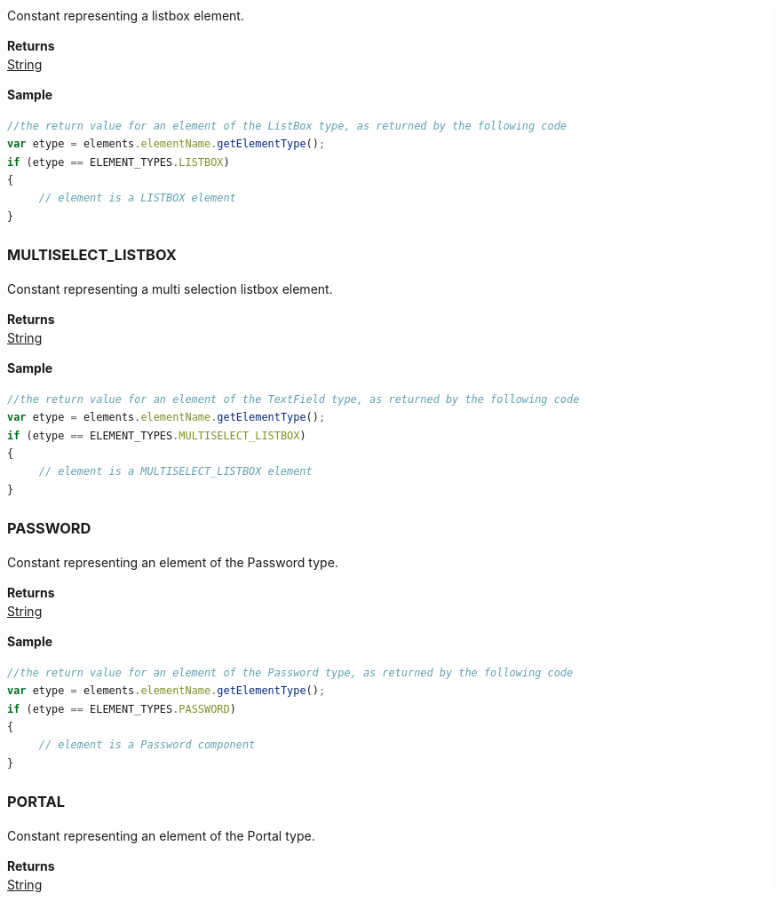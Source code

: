 Constant representing a listbox element.

**Returns**\
[String](../JSLib/String.md) 


**Sample**

```javascript
//the return value for an element of the ListBox type, as returned by the following code
var etype = elements.elementName.getElementType();
if (etype == ELEMENT_TYPES.LISTBOX)
{
     // element is a LISTBOX element
}
```
### MULTISELECT_LISTBOX

Constant representing a multi selection listbox element.

**Returns**\
[String](../JSLib/String.md) 


**Sample**

```javascript
//the return value for an element of the TextField type, as returned by the following code
var etype = elements.elementName.getElementType();
if (etype == ELEMENT_TYPES.MULTISELECT_LISTBOX)
{
     // element is a MULTISELECT_LISTBOX element
}
```
### PASSWORD

Constant representing an element of the Password type.

**Returns**\
[String](../JSLib/String.md) 


**Sample**

```javascript
//the return value for an element of the Password type, as returned by the following code
var etype = elements.elementName.getElementType();
if (etype == ELEMENT_TYPES.PASSWORD)
{
     // element is a Password component
}
```
### PORTAL

Constant representing an element of the Portal type.

**Returns**\
[String](../JSLib/String.md) 
